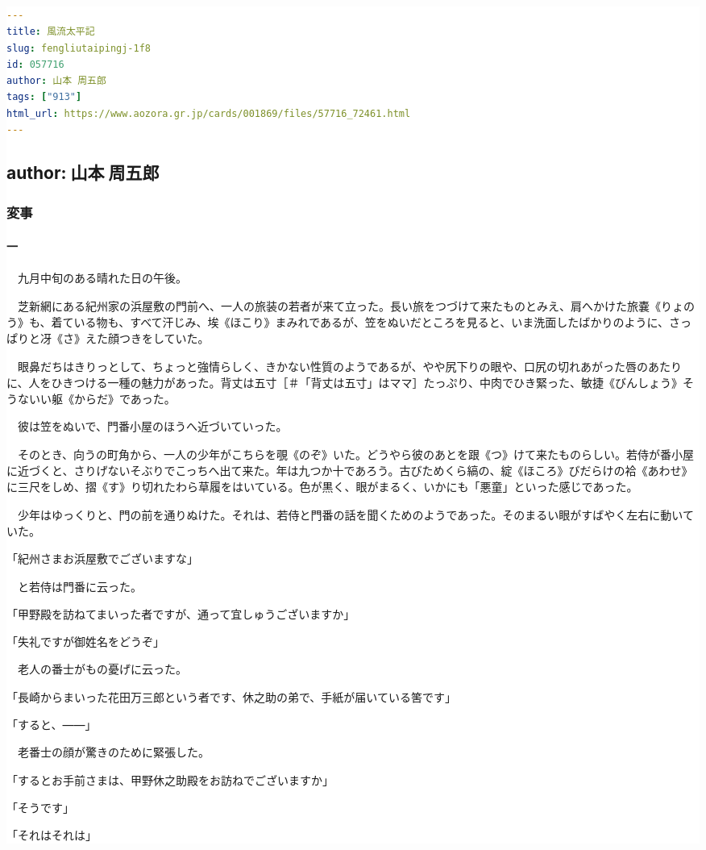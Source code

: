 ```yaml
---
title: 風流太平記
slug: fengliutaipingj-1f8
id: 057716
author: 山本 周五郎
tags: ["913"]
html_url: https://www.aozora.gr.jp/cards/001869/files/57716_72461.html
---
```


## author: 山本 周五郎

### 変事






#### 一




　九月中旬のある晴れた日の午後。

　芝新網にある紀州家の浜屋敷の門前へ、一人の旅装の若者が来て立った。長い旅をつづけて来たものとみえ、肩へかけた旅嚢《りょのう》も、着ている物も、すべて汗じみ、埃《ほこり》まみれであるが、笠をぬいだところを見ると、いま洗面したばかりのように、さっぱりと冴《さ》えた顔つきをしていた。

　眼鼻だちはきりっとして、ちょっと強情らしく、きかない性質のようであるが、やや尻下りの眼や、口尻の切れあがった唇のあたりに、人をひきつける一種の魅力があった。背丈は五寸［＃「背丈は五寸」はママ］たっぷり、中肉でひき緊った、敏捷《びんしょう》そうないい躯《からだ》であった。

　彼は笠をぬいで、門番小屋のほうへ近づいていった。

　そのとき、向うの町角から、一人の少年がこちらを覗《のぞ》いた。どうやら彼のあとを跟《つ》けて来たものらしい。若侍が番小屋に近づくと、さりげないそぶりでこっちへ出て来た。年は九つか十であろう。古びためくら縞の、綻《ほころ》びだらけの袷《あわせ》に三尺をしめ、摺《す》り切れたわら草履をはいている。色が黒く、眼がまるく、いかにも「悪童」といった感じであった。

　少年はゆっくりと、門の前を通りぬけた。それは、若侍と門番の話を聞くためのようであった。そのまるい眼がすばやく左右に動いていた。

「紀州さまお浜屋敷でございますな」

　と若侍は門番に云った。

「甲野殿を訪ねてまいった者ですが、通って宜しゅうございますか」

「失礼ですが御姓名をどうぞ」

　老人の番士がもの憂げに云った。

「長崎からまいった花田万三郎という者です、休之助の弟で、手紙が届いている筈です」

「すると、――」

　老番士の顔が驚きのために緊張した。

「するとお手前さまは、甲野休之助殿をお訪ねでございますか」

「そうです」

「それはそれは」
